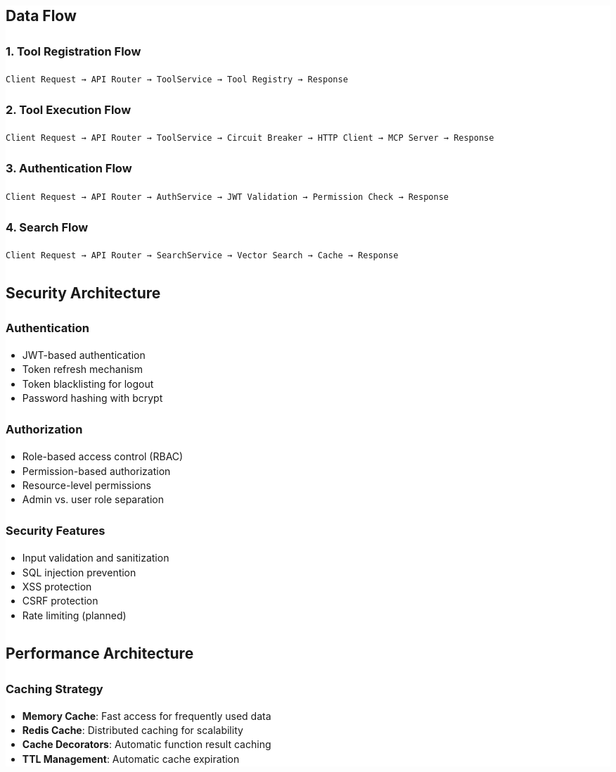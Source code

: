 ## Data Flow

### 1. Tool Registration Flow
```
Client Request → API Router → ToolService → Tool Registry → Response
```

### 2. Tool Execution Flow
```
Client Request → API Router → ToolService → Circuit Breaker → HTTP Client → MCP Server → Response
```

### 3. Authentication Flow
```
Client Request → API Router → AuthService → JWT Validation → Permission Check → Response
```

### 4. Search Flow
```
Client Request → API Router → SearchService → Vector Search → Cache → Response
```

## Security Architecture

### Authentication
- JWT-based authentication
- Token refresh mechanism
- Token blacklisting for logout
- Password hashing with bcrypt

### Authorization
- Role-based access control (RBAC)
- Permission-based authorization
- Resource-level permissions
- Admin vs. user role separation

### Security Features
- Input validation and sanitization
- SQL injection prevention
- XSS protection
- CSRF protection
- Rate limiting (planned)

## Performance Architecture

### Caching Strategy
- **Memory Cache**: Fast access for frequently used data
- **Redis Cache**: Distributed caching for scalability
- **Cache Decorators**: Automatic function result caching
- **TTL Management**: Automatic cache expiration
